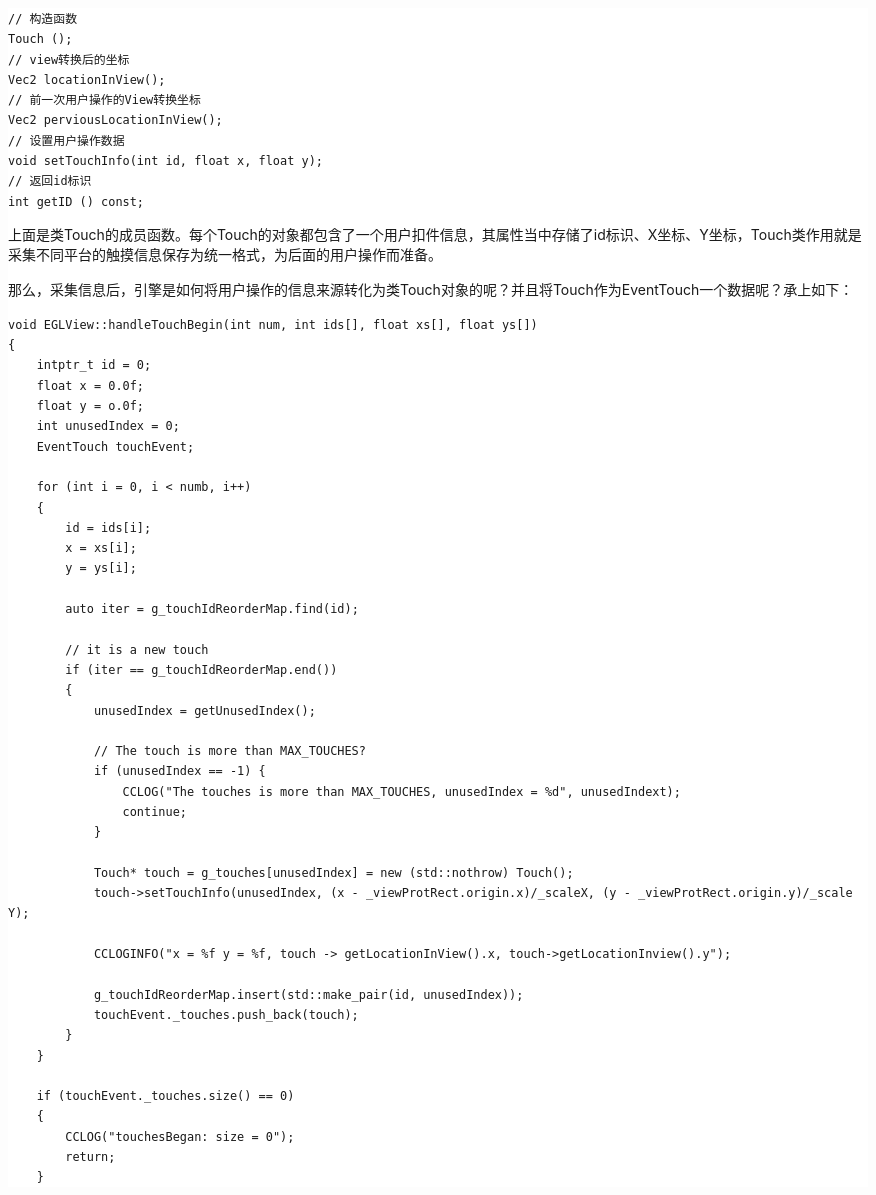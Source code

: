     // 构造函数
    Touch ();
    // view转换后的坐标
    Vec2 locationInView();
    // 前一次用户操作的View转换坐标
    Vec2 perviousLocationInView();
    // 设置用户操作数据
    void setTouchInfo(int id, float x, float y);
    // 返回id标识
    int getID () const;

上面是类Touch的成员函数。每个Touch的对象都包含了一个用户扣件信息，其属性当中存储了id标识、X坐标、Y坐标，Touch类作用就是采集不同平台的触摸信息保存为统一格式，为后面的用户操作而准备。

那么，采集信息后，引擎是如何将用户操作的信息来源转化为类Touch对象的呢？并且将Touch作为EventTouch一个数据呢？承上如下：

    void EGLView::handleTouchBegin(int num, int ids[], float xs[], float ys[])
    {
        intptr_t id = 0;
        float x = 0.0f;
        float y = o.0f;
        int unusedIndex = 0;
        EventTouch touchEvent;

        for (int i = 0, i < numb, i++)
        {
            id = ids[i];
            x = xs[i];
            y = ys[i];

            auto iter = g_touchIdReorderMap.find(id);

            // it is a new touch
            if (iter == g_touchIdReorderMap.end())
            {
                unusedIndex = getUnusedIndex();

                // The touch is more than MAX_TOUCHES?
                if (unusedIndex == -1) {
                    CCLOG("The touches is more than MAX_TOUCHES, unusedIndex = %d", unusedIndext);
                    continue;
                }

                Touch* touch = g_touches[unusedIndex] = new (std::nothrow) Touch();
                touch->setTouchInfo(unusedIndex, (x - _viewProtRect.origin.x)/_scaleX, (y - _viewProtRect.origin.y)/_scaleY);

                CCLOGINFO("x = %f y = %f, touch -> getLocationInView().x, touch->getLocationInview().y");

                g_touchIdReorderMap.insert(std::make_pair(id, unusedIndex));
                touchEvent._touches.push_back(touch);
            }
        }
            
        if (touchEvent._touches.size() == 0)
        {
            CCLOG("touchesBegan: size = 0");
            return;
        }
